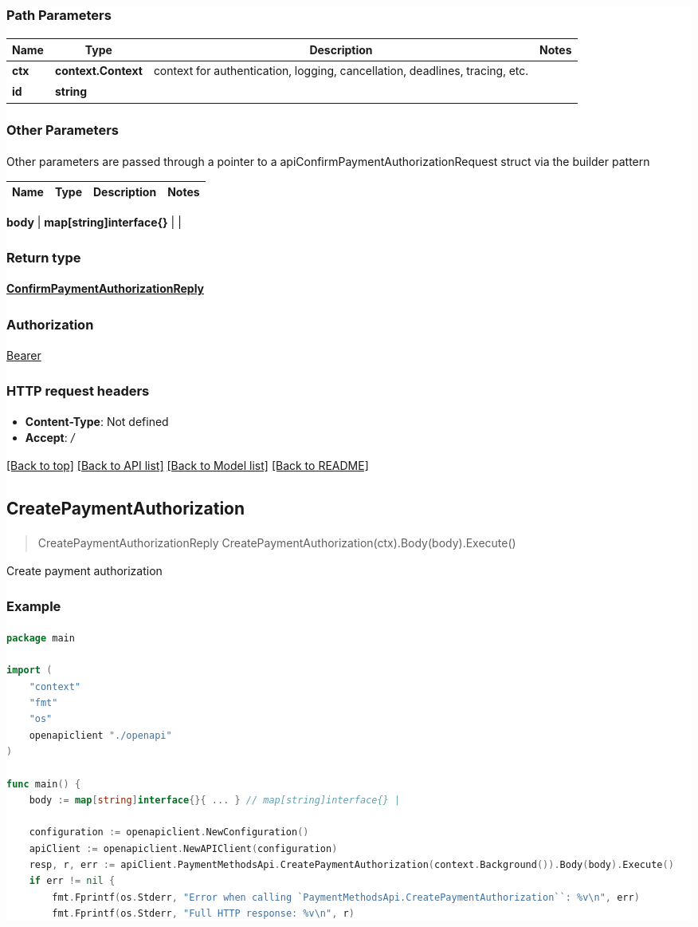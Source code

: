 ### Path Parameters


Name | Type | Description  | Notes
------------- | ------------- | ------------- | -------------
**ctx** | **context.Context** | context for authentication, logging, cancellation, deadlines, tracing, etc.
**id** | **string** |  | 

### Other Parameters

Other parameters are passed through a pointer to a apiConfirmPaymentAuthorizationRequest struct via the builder pattern


Name | Type | Description  | Notes
------------- | ------------- | ------------- | -------------

 **body** | **map[string]interface{}** |  | 

### Return type

[**ConfirmPaymentAuthorizationReply**](ConfirmPaymentAuthorizationReply.md)

### Authorization

[Bearer](../README.md#Bearer)

### HTTP request headers

- **Content-Type**: Not defined
- **Accept**: */*

[[Back to top]](#) [[Back to API list]](../README.md#documentation-for-api-endpoints)
[[Back to Model list]](../README.md#documentation-for-models)
[[Back to README]](../README.md)


## CreatePaymentAuthorization

> CreatePaymentAuthorizationReply CreatePaymentAuthorization(ctx).Body(body).Execute()

Create payment authorization

### Example

```go
package main

import (
    "context"
    "fmt"
    "os"
    openapiclient "./openapi"
)

func main() {
    body := map[string]interface{}{ ... } // map[string]interface{} | 

    configuration := openapiclient.NewConfiguration()
    apiClient := openapiclient.NewAPIClient(configuration)
    resp, r, err := apiClient.PaymentMethodsApi.CreatePaymentAuthorization(context.Background()).Body(body).Execute()
    if err != nil {
        fmt.Fprintf(os.Stderr, "Error when calling `PaymentMethodsApi.CreatePaymentAuthorization``: %v\n", err)
        fmt.Fprintf(os.Stderr, "Full HTTP response: %v\n", r)
```
